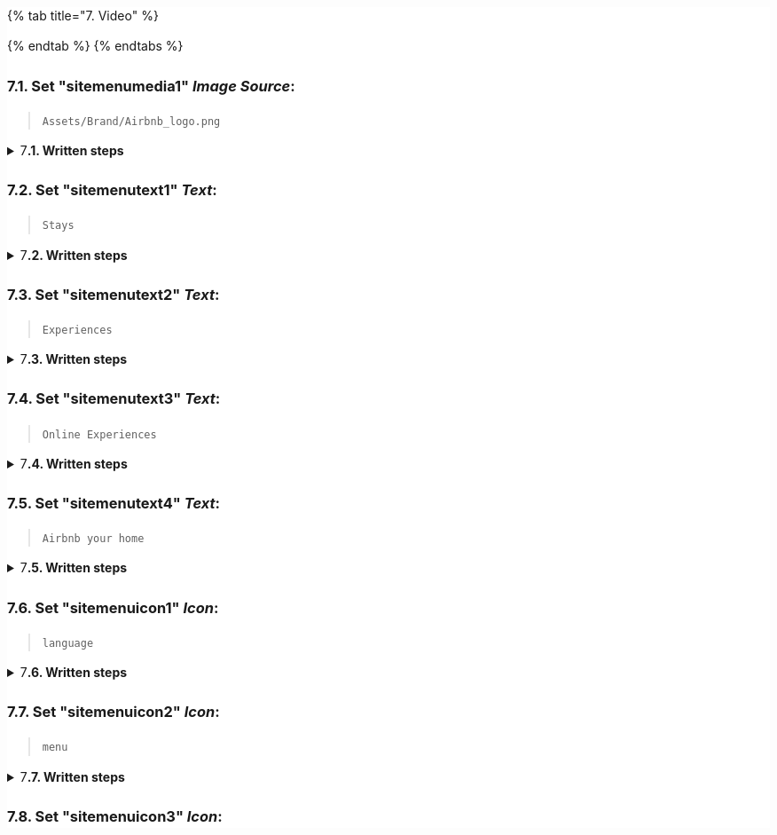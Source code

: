 {% tab title="7. Video" %}

{% endtab %}
{% endtabs %}



### 7.1. Set "sitemenumedia1" _Image Source_:

> `Assets/Brand/Airbnb_logo.png`

<details><summary>7<strong>.1. Written steps</strong></summary></details>



### 7.2. Set "sitemenutext1" _Text_:

> `Stays`

<details><summary>7<strong>.2. Written steps</strong></summary></details>



### 7.3. Set "sitemenutext2" _Text_:

> `Experiences`

<details><summary>7<strong>.3. Written steps</strong></summary></details>



### 7.4. Set "sitemenutext3" _Text_:

> `Online Experiences`

<details><summary>7<strong>.4. Written steps</strong></summary></details>



### 7.5. Set "sitemenutext4" _Text_:

> `Airbnb your home`

<details><summary>7<strong>.5. Written steps</strong></summary></details>



### 7.6. Set "sitemenuicon1" _Icon_:

> `language`

<details><summary>7<strong>.6. Written steps</strong></summary></details>



### 7.7. Set "sitemenuicon2" _Icon_:

> `menu`

<details><summary>7<strong>.7. Written steps</strong></summary></details>



### 7.8. Set "sitemenuicon3" _Icon_:
